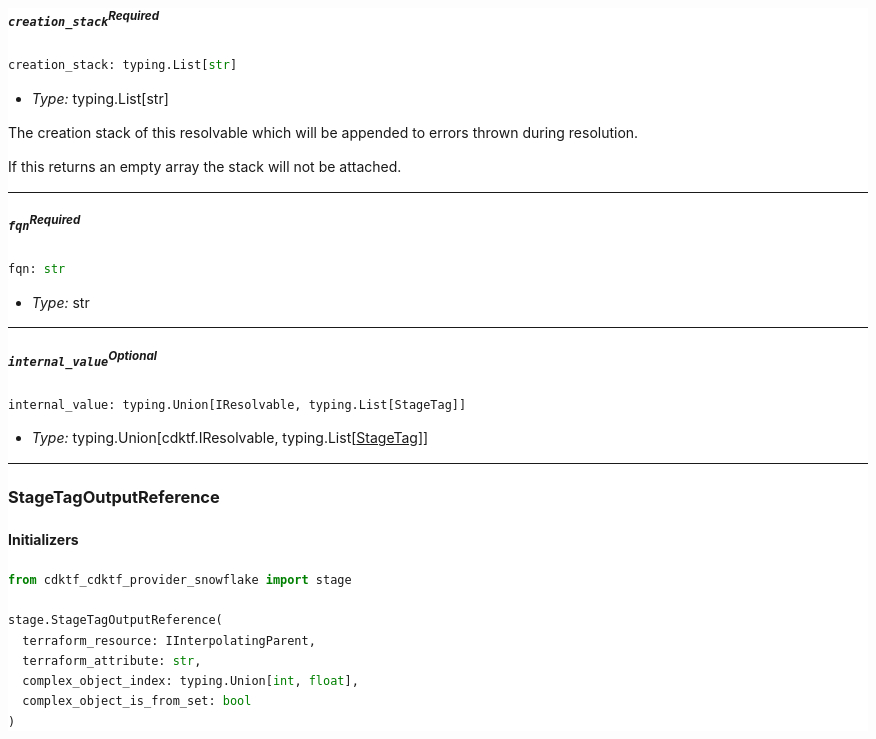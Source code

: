 ##### `creation_stack`<sup>Required</sup> <a name="creation_stack" id="@cdktf/provider-snowflake.stage.StageTagList.property.creationStack"></a>

```python
creation_stack: typing.List[str]
```

- *Type:* typing.List[str]

The creation stack of this resolvable which will be appended to errors thrown during resolution.

If this returns an empty array the stack will not be attached.

---

##### `fqn`<sup>Required</sup> <a name="fqn" id="@cdktf/provider-snowflake.stage.StageTagList.property.fqn"></a>

```python
fqn: str
```

- *Type:* str

---

##### `internal_value`<sup>Optional</sup> <a name="internal_value" id="@cdktf/provider-snowflake.stage.StageTagList.property.internalValue"></a>

```python
internal_value: typing.Union[IResolvable, typing.List[StageTag]]
```

- *Type:* typing.Union[cdktf.IResolvable, typing.List[<a href="#@cdktf/provider-snowflake.stage.StageTag">StageTag</a>]]

---


### StageTagOutputReference <a name="StageTagOutputReference" id="@cdktf/provider-snowflake.stage.StageTagOutputReference"></a>

#### Initializers <a name="Initializers" id="@cdktf/provider-snowflake.stage.StageTagOutputReference.Initializer"></a>

```python
from cdktf_cdktf_provider_snowflake import stage

stage.StageTagOutputReference(
  terraform_resource: IInterpolatingParent,
  terraform_attribute: str,
  complex_object_index: typing.Union[int, float],
  complex_object_is_from_set: bool
)
```
